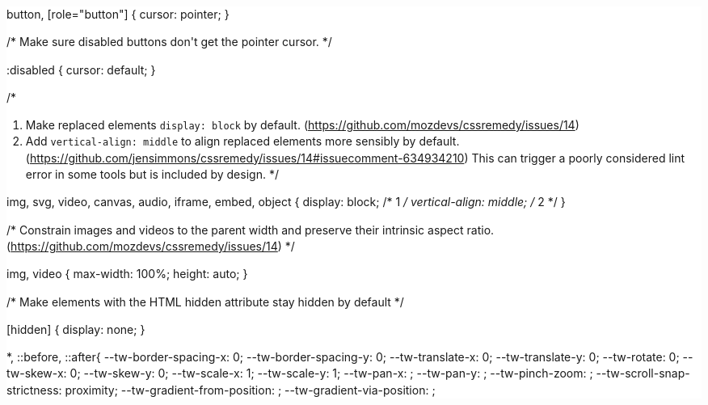 button,
[role="button"] {
  cursor: pointer;
}

/*
Make sure disabled buttons don't get the pointer cursor.
*/

:disabled {
  cursor: default;
}

/*
1. Make replaced elements `display: block` by default. (https://github.com/mozdevs/cssremedy/issues/14)
2. Add `vertical-align: middle` to align replaced elements more sensibly by default. (https://github.com/jensimmons/cssremedy/issues/14#issuecomment-634934210)
   This can trigger a poorly considered lint error in some tools but is included by design.
*/

img,
svg,
video,
canvas,
audio,
iframe,
embed,
object {
  display: block;
  /* 1 */
  vertical-align: middle;
  /* 2 */
}

/*
Constrain images and videos to the parent width and preserve their intrinsic aspect ratio. (https://github.com/mozdevs/cssremedy/issues/14)
*/

img,
video {
  max-width: 100%;
  height: auto;
}

/* Make elements with the HTML hidden attribute stay hidden by default */

[hidden] {
  display: none;
}

*, ::before, ::after{
  --tw-border-spacing-x: 0;
  --tw-border-spacing-y: 0;
  --tw-translate-x: 0;
  --tw-translate-y: 0;
  --tw-rotate: 0;
  --tw-skew-x: 0;
  --tw-skew-y: 0;
  --tw-scale-x: 1;
  --tw-scale-y: 1;
  --tw-pan-x:  ;
  --tw-pan-y:  ;
  --tw-pinch-zoom:  ;
  --tw-scroll-snap-strictness: proximity;
  --tw-gradient-from-position:  ;
  --tw-gradient-via-position:  ;